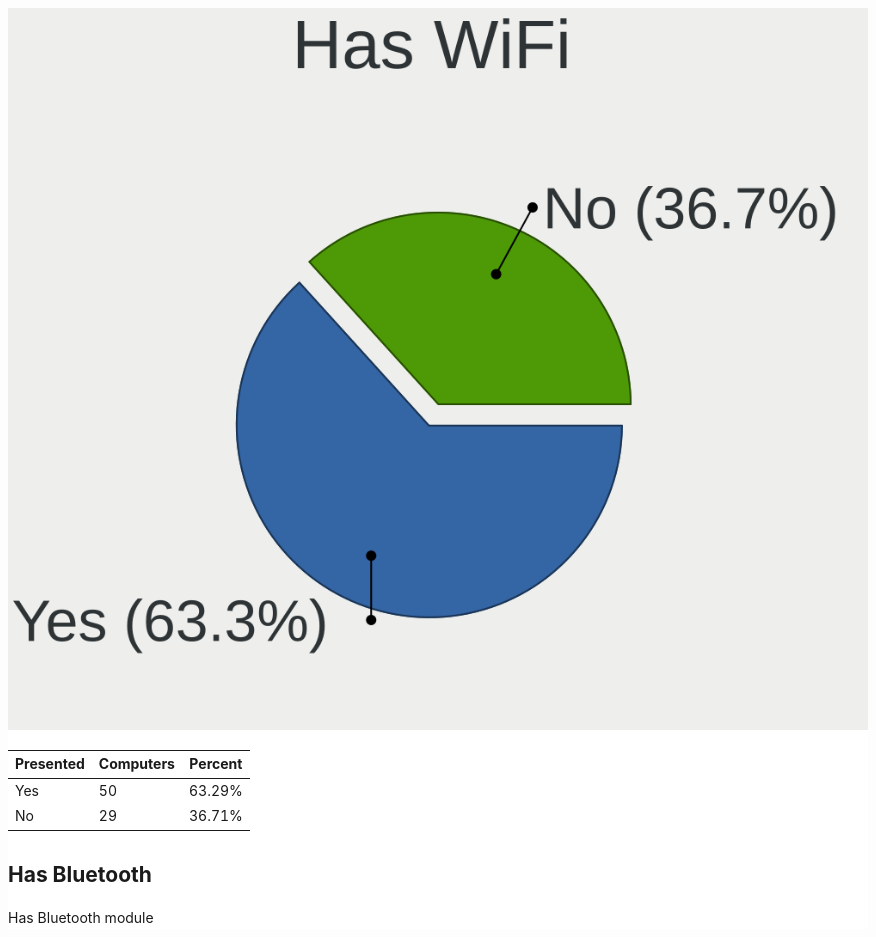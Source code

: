 ![Has WiFi](./All/images/pie_chart/node_has_wifi.svg)


| Presented | Computers | Percent |
|-----------|-----------|---------|
| Yes       | 50        | 63.29%  |
| No        | 29        | 36.71%  |

Has Bluetooth
-------------

Has Bluetooth module
